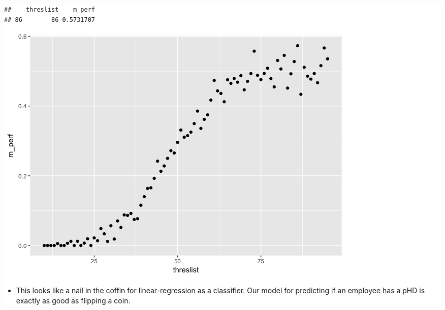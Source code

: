     ##    threslist    m_perf
    ## 86        86 0.5731707

![](case_study_2_Final_with_regression_files/figure-markdown_strict/unnamed-chunk-33-1.png)

-   This looks like a nail in the coffin for linear-regression as
    a classifier. Our model for predicting if an employee has a pHD is
    exactly as good as flipping a coin.
